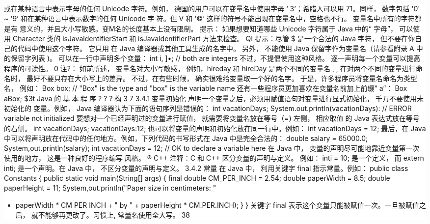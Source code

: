 或在某种语言中表示字母的任何 Unicode 字符。例如， 德国的用户可以在变量名中使用字母
‘
3’；希腊人可以用 71。同样， 数字包括 '0' ~ '9’ 和在某种语言中表示数字的任何 Unicode 字
符。但 V 和 '©’ 这样的符号不能出现在变量名中，空格也不行。 变量名中所有的字符都是有
意义的，并且大小写敏感。变M名的长度基本上没有限制。
提示： 如果想要知道哪些 Unicode 字符属于 Java 中的“ 字母”， 可以使用 Character 类的
isJavaldentifierStart 和 isJavaldentifierPart 方法来检查。
QI 提示：尽管 $ 是一个合法的 Java 字符， 但不要在你自己的代码中使用这个字符。 它只用
在 Java 编译器或其他工具生成的名字中。
另外， 不能使用 Java 保留字作为变量名（请参看附录 A 中的保留字列表 )。
可以在一行中声明多个变量：
int i, ]•; // both are integers
不过，不提倡使用这种风格。 逐一声明每一个变量可以提高程序的可读性。
0 注?： 如前所述， 变量名对大小写敏感， 例如，hireday 和 hireDay 是两个不同的变量名 , ,
在对两个不同的变量进行命名时， 最好不要只存在大小写上的差异。 不过，在有些时候，
确实很难给变量取一个好的名字。 于是，许多程序员将变量名命名为类型名， 例如：
Box box; // "Box" is the type and "box" is the variable name
还有一些程序员更加喜欢在变量名前加上前缀“ a”：
Box aBox;
$3t
Java 的 基 本 程 序 ? ? ? 构
3 7
3.4.1
变量初始化
声明一个变量之后，必须用赋值语句对变量进行显式初始化， 千万不要使用未初始化的
变量。例如， Java 编译器认为下面的语句序列是错误的：
int vacationDays;
System.out.println(vacationDays): // ERROR
variable not initialized
要想对一个已经声明过的变量进行赋值， 就需要将变量名放在等号（=) 左侧， 相应取值
的 Java 表达式放在等号的右侧。
int vacationDays;
vacationDays:12;
也可以将变量的声明和初始化放在同一行中。例如：
int vacationDays = 12;
最后，在 Java 中可以将声明放在代码中的任何地方。例如，下列代码的书写形式在 Java
中是完全合法的：
double salary = 65000.0;
System,out.println(salary);
int vacationDays = 12; // OK to declare a variable here
在 Java 中， 变量的声明尽可能地靠近变量第一次使用的地方， 这是一种良好的程序编写
风格。
® C++ 注释：C 和 C++ 区分变量的声明与定义。 例如：
inti = 10;
是一个定义， 而
extern inti;
是一个声明。在 Java 中， 不区分变量的声明与定义。
3.4.2
常量
在 Java 中， 利用关键字 final 指示常量。例如：
public class Constants
{
public static void main(String[] args)
{
final double CM_PER_INCH = 2.54;
double paperWidth = 8.5;
double paperHeight = 11;
System,out.println("Paper size in centimeters: "
+ paperWidth * CM PER INCH + " by " + paperHeight * CM.PER.INCH);
}
}
关键字 final 表示这个变量只能被赋值一次。一旦被赋值之后， 就不能够再更改了。习惯上,
常量名使用全大写。
38